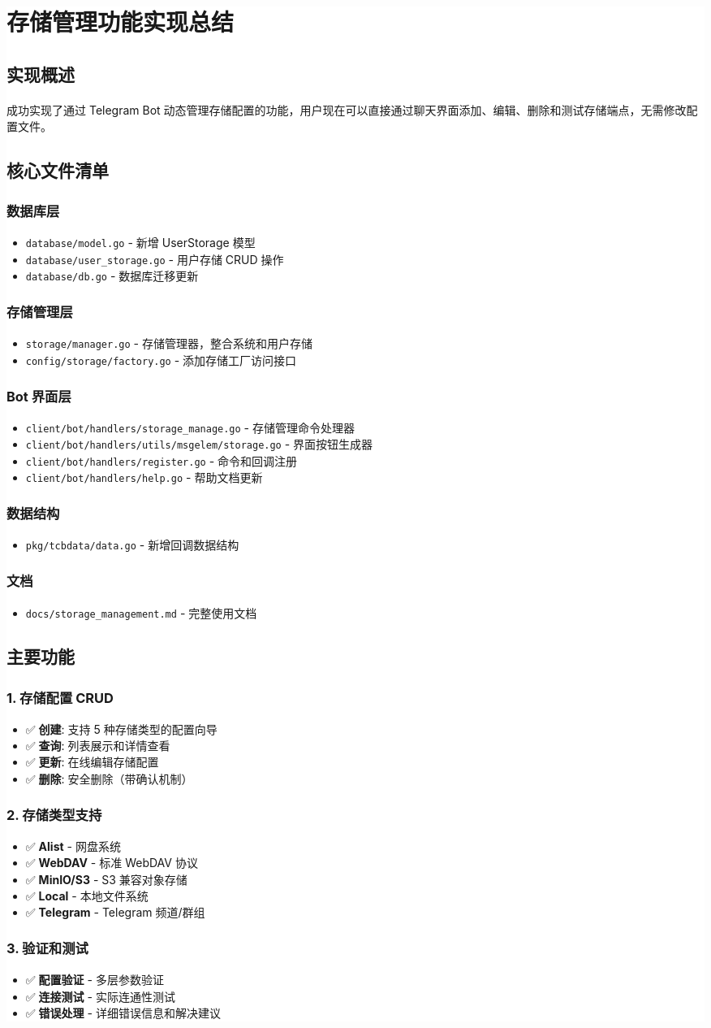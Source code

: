# 存储管理功能实现总结

## 实现概述

成功实现了通过 Telegram Bot 动态管理存储配置的功能，用户现在可以直接通过聊天界面添加、编辑、删除和测试存储端点，无需修改配置文件。

## 核心文件清单

### 数据库层
- `database/model.go` - 新增 UserStorage 模型
- `database/user_storage.go` - 用户存储 CRUD 操作
- `database/db.go` - 数据库迁移更新

### 存储管理层
- `storage/manager.go` - 存储管理器，整合系统和用户存储
- `config/storage/factory.go` - 添加存储工厂访问接口

### Bot 界面层
- `client/bot/handlers/storage_manage.go` - 存储管理命令处理器
- `client/bot/handlers/utils/msgelem/storage.go` - 界面按钮生成器
- `client/bot/handlers/register.go` - 命令和回调注册
- `client/bot/handlers/help.go` - 帮助文档更新

### 数据结构
- `pkg/tcbdata/data.go` - 新增回调数据结构

### 文档
- `docs/storage_management.md` - 完整使用文档

## 主要功能

### 1. 存储配置 CRUD
- ✅ **创建**: 支持 5 种存储类型的配置向导
- ✅ **查询**: 列表展示和详情查看
- ✅ **更新**: 在线编辑存储配置
- ✅ **删除**: 安全删除（带确认机制）

### 2. 存储类型支持
- ✅ **Alist** - 网盘系统
- ✅ **WebDAV** - 标准 WebDAV 协议
- ✅ **MinIO/S3** - S3 兼容对象存储
- ✅ **Local** - 本地文件系统
- ✅ **Telegram** - Telegram 频道/群组

### 3. 验证和测试
- ✅ **配置验证** - 多层参数验证
- ✅ **连接测试** - 实际连通性测试
- ✅ **错误处理** - 详细错误信息和解决建议
